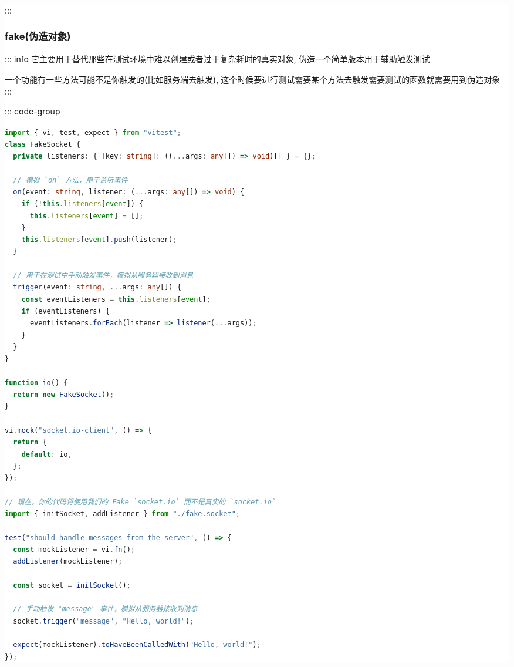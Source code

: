 :::

### fake(伪造对象)

::: info
它主要用于替代那些在测试环境中难以创建或者过于复杂耗时的真实对象, 伪造一个简单版本用于辅助触发测试

一个功能有一些方法可能不是你触发的(比如服务端去触发), 这个时候要进行测试需要某个方法去触发需要测试的函数就需要用到伪造对象
:::

::: code-group

```TypeScript [fake.spec.ts]
import { vi, test, expect } from "vitest";
class FakeSocket {
  private listeners: { [key: string]: ((...args: any[]) => void)[] } = {};

  // 模拟 `on` 方法，用于监听事件
  on(event: string, listener: (...args: any[]) => void) {
    if (!this.listeners[event]) {
      this.listeners[event] = [];
    }
    this.listeners[event].push(listener);
  }

  // 用于在测试中手动触发事件，模拟从服务器接收到消息
  trigger(event: string, ...args: any[]) {
    const eventListeners = this.listeners[event];
    if (eventListeners) {
      eventListeners.forEach(listener => listener(...args));
    }
  }
}

function io() {
  return new FakeSocket();
}

vi.mock("socket.io-client", () => {
  return {
    default: io,
  };
});

// 现在，你的代码将使用我们的 Fake `socket.io` 而不是真实的 `socket.io`
import { initSocket, addListener } from "./fake.socket";

test("should handle messages from the server", () => {
  const mockListener = vi.fn();
  addListener(mockListener);

  const socket = initSocket();

  // 手动触发 "message" 事件，模拟从服务器接收到消息
  socket.trigger("message", "Hello, world!");

  expect(mockListener).toHaveBeenCalledWith("Hello, world!");
});
```
